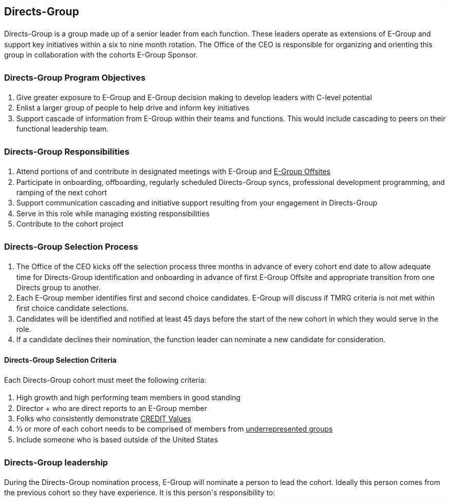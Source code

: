 ## Directs-Group

Directs-Group is a group made up of a senior leader from each function. These leaders operate as extensions of E-Group and support key initiatives within a six to nine month rotation. The Office of the CEO is responsible for organizing and orienting this group in collaboration with the cohorts E-Group Sponsor.

### Directs-Group Program Objectives

1. Give greater exposure to E-Group and E-Group decision making to develop leaders with C-level potential
1. Enlist a larger group of people to help drive and inform key initiatives
1. Support cascade of information from E-Group within their teams and functions. This would include cascading to peers on their functional leadership team.

### Directs-Group Responsibilities

1. Attend portions of and contribute in designated meetings with E-Group and [E-Group Offsites](/handbook/company/offsite/)
1. Participate in onboarding, offboarding, regularly scheduled Directs-Group syncs, professional development programming, and ramping of the next cohort
1. Support communication cascading and initiative support resulting from your engagement in Directs-Group
1. Serve in this role while managing existing responsibilities
1. Contribute to the cohort project

### Directs-Group Selection Process

1. The Office of the CEO kicks off the selection process three months in advance of every cohort end date to allow adequate time for Directs-Group identification and onboarding in advance of first E-Group Offsite and appropriate transition from one Directs group to another.
1. Each E-Group member identifies first and second choice candidates. E-Group will discuss if TMRG criteria is not met within first choice candidate selections.
1. Candidates will be identified and notified at least 45 days before the start of the new cohort in which they would serve in the role.
1. If a candidate declines their nomination, the function leader can nominate a new candidate for consideration.

#### Directs-Group Selection Criteria

Each Directs-Group cohort must meet the following criteria:

1. High growth and high performing team members in good standing
1. Director + who are direct reports to an E-Group member
1. Folks who consistently demonstrate [CREDIT Values](/handbook/values/)
1. ⅓ or more of each cohort needs to be comprised of members from [underrepresented groups](/handbook/company/culture/inclusion/#examples-of-select-underrepresented-groups)
1. Include someone who is based outside of the United States

### Directs-Group leadership

During the Directs-Group nomination process, E-Group will nominate a person to lead the cohort. Ideally this person comes from the previous cohort so they have experience. It is this person's responsibility to:
